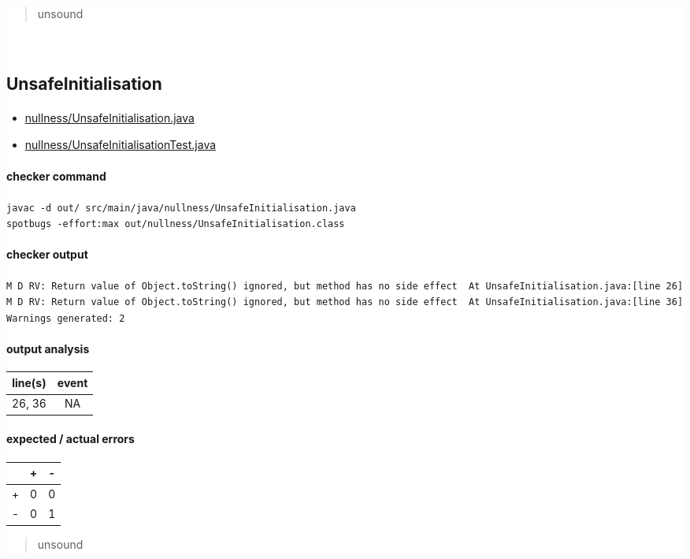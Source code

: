 > unsound

<br>

## UnsafeInitialisation

* [nullness/UnsafeInitialisation.java](https://github.com/michaelemery/staticanalysis/blob/master/src/main/java/nullness/UnsafeInitialisation.java)

* [nullness/UnsafeInitialisationTest.java](https://github.com/michaelemery/staticanalysis/blob/master/src/test/java/nullness/UnsafeInitialisationTest.java)

#### checker command

```shell script
javac -d out/ src/main/java/nullness/UnsafeInitialisation.java
spotbugs -effort:max out/nullness/UnsafeInitialisation.class
```

#### checker output

```
M D RV: Return value of Object.toString() ignored, but method has no side effect  At UnsafeInitialisation.java:[line 26]
M D RV: Return value of Object.toString() ignored, but method has no side effect  At UnsafeInitialisation.java:[line 36]
Warnings generated: 2
```

#### output analysis

| line(s) | event |
| :---: | :---: |
| 26, 36 | NA |

#### expected / actual errors

|  | + | - |
| :---: | :---: | :---: |
| + | 0 | 0 |
| - | 0 | 1 |

> unsound
